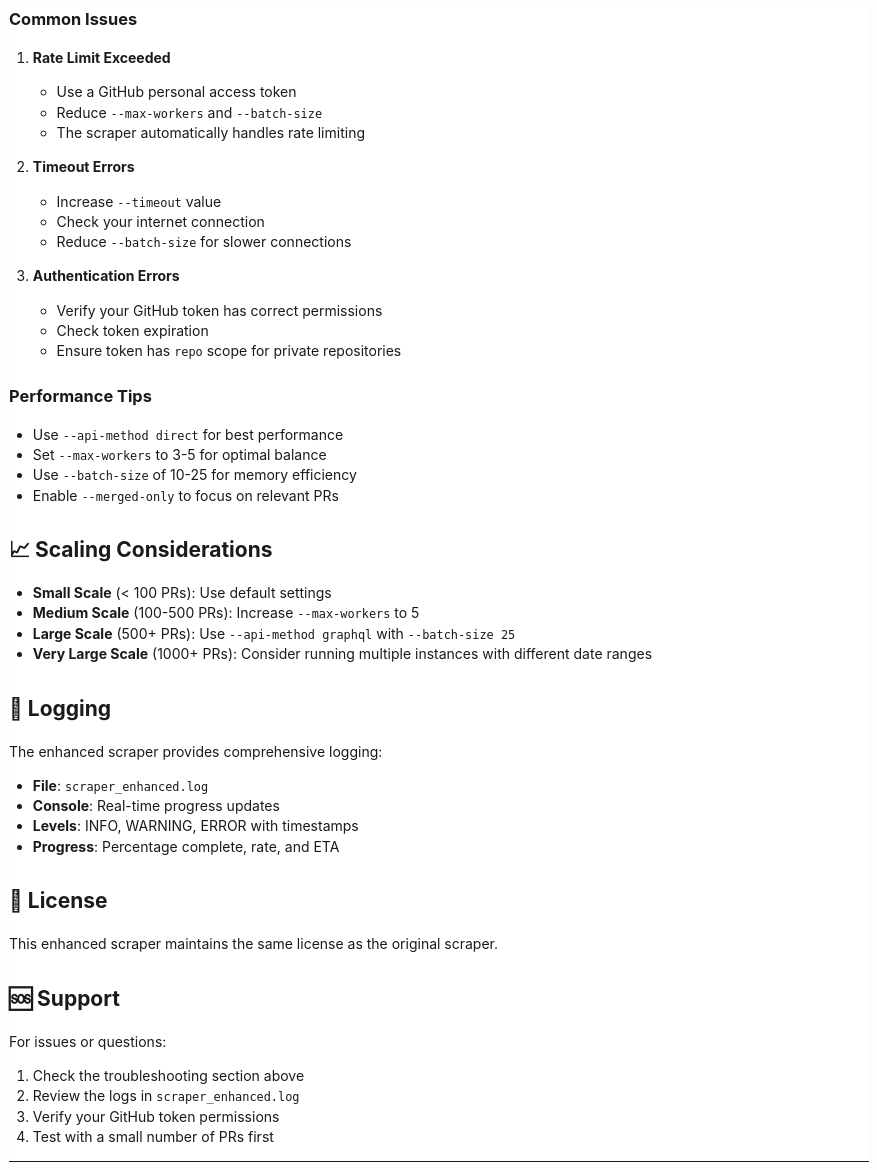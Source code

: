 ### Common Issues

1. **Rate Limit Exceeded**
   - Use a GitHub personal access token
   - Reduce `--max-workers` and `--batch-size`
   - The scraper automatically handles rate limiting

2. **Timeout Errors**
   - Increase `--timeout` value
   - Check your internet connection
   - Reduce `--batch-size` for slower connections

3. **Authentication Errors**
   - Verify your GitHub token has correct permissions
   - Check token expiration
   - Ensure token has `repo` scope for private repositories

### Performance Tips

- Use `--api-method direct` for best performance
- Set `--max-workers` to 3-5 for optimal balance
- Use `--batch-size` of 10-25 for memory efficiency
- Enable `--merged-only` to focus on relevant PRs

## 📈 Scaling Considerations

- **Small Scale** (< 100 PRs): Use default settings
- **Medium Scale** (100-500 PRs): Increase `--max-workers` to 5
- **Large Scale** (500+ PRs): Use `--api-method graphql` with `--batch-size 25`
- **Very Large Scale** (1000+ PRs): Consider running multiple instances with different date ranges

## 📝 Logging

The enhanced scraper provides comprehensive logging:
- **File**: `scraper_enhanced.log`
- **Console**: Real-time progress updates
- **Levels**: INFO, WARNING, ERROR with timestamps
- **Progress**: Percentage complete, rate, and ETA

## 📄 License

This enhanced scraper maintains the same license as the original scraper.

## 🆘 Support

For issues or questions:
1. Check the troubleshooting section above
2. Review the logs in `scraper_enhanced.log`
3. Verify your GitHub token permissions
4. Test with a small number of PRs first

---
